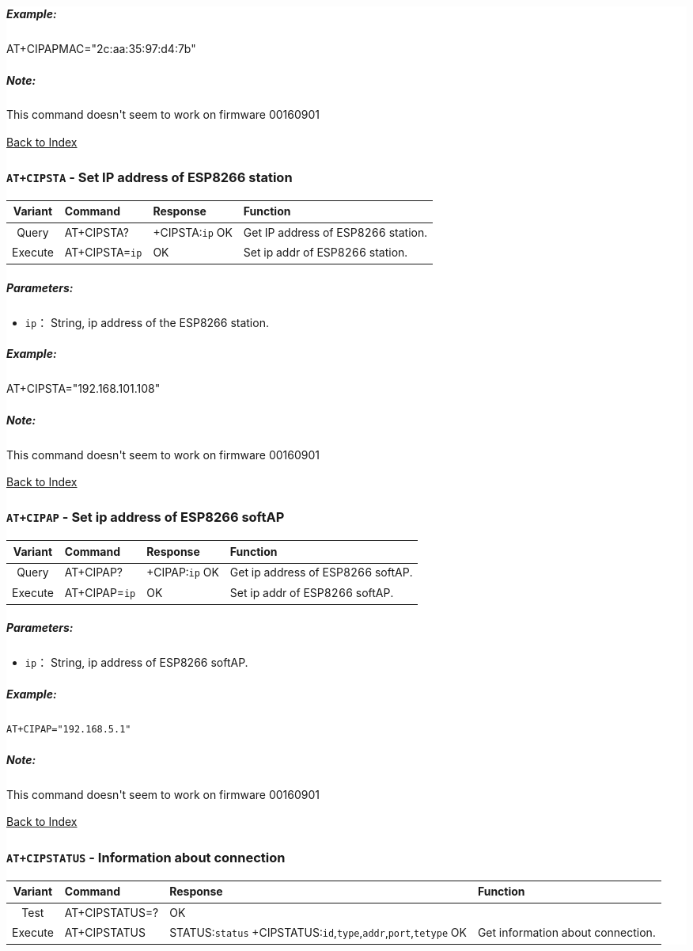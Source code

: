 ##### Example:
AT+CIPAPMAC="2c:aa:35:97:d4:7b"

##### Note:
This command doesn't seem to work on firmware 00160901

[Back to Index](#at-commands)


### <a name="AT+CIPSTA">`AT+CIPSTA` - Set IP address of ESP8266 station</a>  

| **Variant** | **Command** | **Response** | **Function**                      |
|:-----------:|:------------|:-------------|:----------------------------------|
|Query|AT+CIPSTA?|+CIPSTA:`ip`   OK|Get IP address of ESP8266 station.|
|Execute|AT+CIPSTA=`ip`|OK|Set ip addr of ESP8266 station.|

##### Parameters:
 - `ip`： String, ip address of the ESP8266 station.  

##### Example:
AT+CIPSTA="192.168.101.108"

##### Note:
This command doesn't seem to work on firmware 00160901

[Back to Index](#at-commands)

### <a name="AT+CIPAP">`AT+CIPAP` - Set ip address of ESP8266 softAP</a>  

| **Variant** | **Command** | **Response** | **Function**                      |
|:-----------:|:------------|:-------------|:----------------------------------|
|Query|AT+CIPAP?|+CIPAP:`ip`   OK|Get ip address of ESP8266 softAP.|
|Execute|AT+CIPAP=`ip`|OK|Set ip addr of ESP8266 softAP.|

##### Parameters:
 - `ip`： String, ip address of ESP8266 softAP.  

##### Example:

    AT+CIPAP="192.168.5.1"

##### Note:
This command doesn't seem to work on firmware 00160901

[Back to Index](#at-commands)


### <a name="AT+CIPSTATUS">`AT+CIPSTATUS` - Information about connection</a>  

| **Variant** | **Command** | **Response** | **Function**                      |
|:-----------:|:------------|:-------------|:----------------------------------|
|Test|AT+CIPSTATUS=?| OK|  
|Execute|AT+CIPSTATUS|STATUS:`status` +CIPSTATUS:`id`,`type`,`addr`,`port`,`tetype` OK|Get information about connection.  
